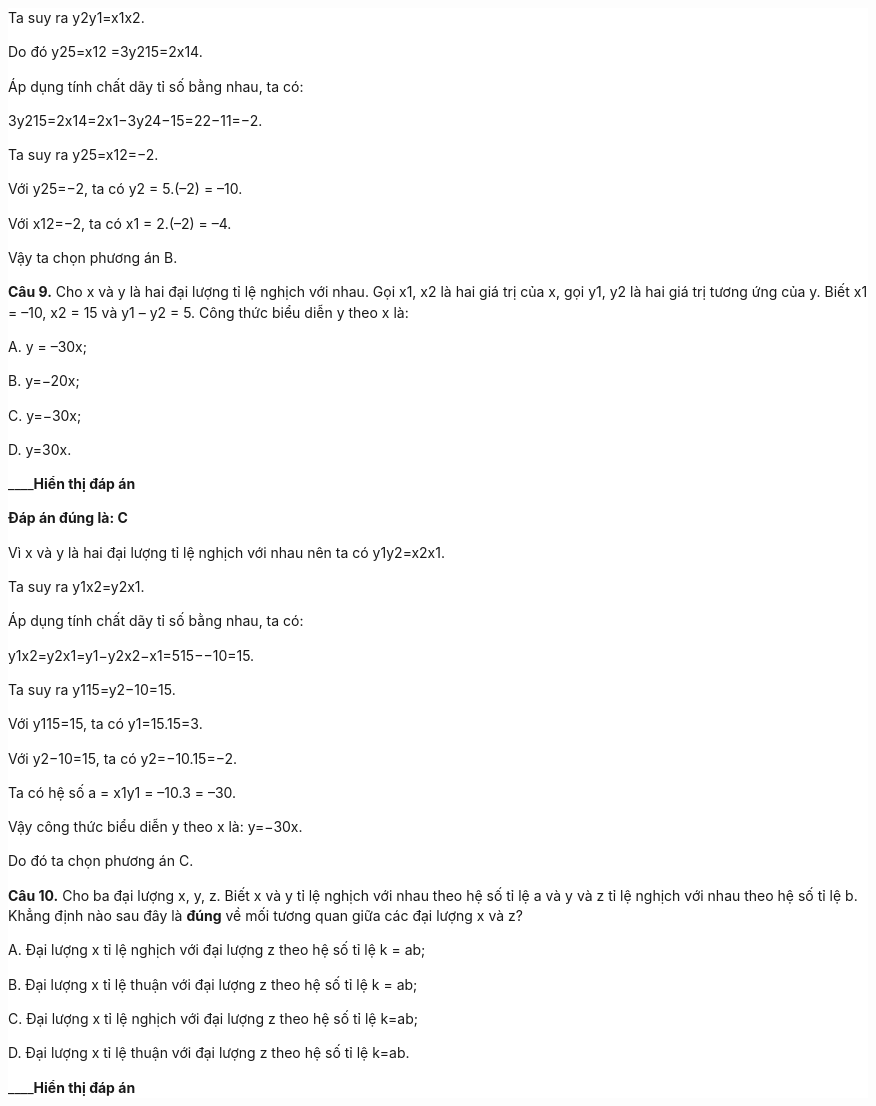 Ta suy ra y2y1=x1x2.

Do đó y25=x12 =3y215=2x14.

Áp dụng tính chất dãy tỉ số bằng nhau, ta có:

3y215=2x14=2x1−3y24−15=22−11=−2.

Ta suy ra y25=x12=−2.

Với y25=−2, ta có y2 = 5.(–2) = –10.

Với x12=−2, ta có x1 = 2.(–2) = –4.

Vậy ta chọn phương án B.

**Câu 9.** Cho x và y là hai đại lượng tỉ lệ nghịch với nhau. Gọi x1, x2 là hai giá trị của x, gọi y1, y2 là hai giá trị tương ứng của y. Biết x1 = –10, x2 = 15 và y1 – y2 = 5. Công thức biểu diễn y theo x là:

A. y = –30x; 

B. y=−20x; 

C. y=−30x; 

D. y=30x.

____**Hiển thị đáp án**

**Đáp án đúng là: C**

Vì x và y là hai đại lượng tỉ lệ nghịch với nhau nên ta có y1y2=x2x1.

Ta suy ra y1x2=y2x1.

Áp dụng tính chất dãy tỉ số bằng nhau, ta có:

y1x2=y2x1=y1−y2x2−x1=515−−10=15.

Ta suy ra y115=y2−10=15.

Với y115=15, ta có y1=15.15=3.

Với y2−10=15, ta có y2=−10.15=−2.

Ta có hệ số a = x1y1 = –10.3 = –30.

Vậy công thức biểu diễn y theo x là: y=−30x.

Do đó ta chọn phương án C.

**Câu 10.** Cho ba đại lượng x, y, z. Biết x và y tỉ lệ nghịch với nhau theo hệ số tỉ lệ a và y và z tỉ lệ nghịch với nhau theo hệ số tỉ lệ b. Khẳng định nào sau đây là **đúng** về mối tương quan giữa các đại lượng x và z?

A. Đại lượng x tỉ lệ nghịch với đại lượng z theo hệ số tỉ lệ k = ab;

B. Đại lượng x tỉ lệ thuận với đại lượng z theo hệ số tỉ lệ k = ab;

C. Đại lượng x tỉ lệ nghịch với đại lượng z theo hệ số tỉ lệ k=ab; 

D. Đại lượng x tỉ lệ thuận với đại lượng z theo hệ số tỉ lệ k=ab.

____**Hiển thị đáp án**
